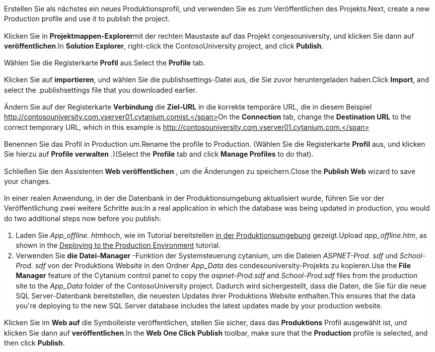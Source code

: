 <span data-ttu-id="e62b6-346">Erstellen Sie als nächstes ein neues Produktionsprofil, und verwenden Sie es zum Veröffentlichen des Projekts.</span><span class="sxs-lookup"><span data-stu-id="e62b6-346">Next, create a new Production profile and use it to publish the project.</span></span>

<span data-ttu-id="e62b6-347">Klicken Sie in **Projektmappen-Explorer**mit der rechten Maustaste auf das Projekt conjesouniversity, und klicken Sie dann auf **veröffentlichen**.</span><span class="sxs-lookup"><span data-stu-id="e62b6-347">In **Solution Explorer**, right-click the ContosoUniversity project, and click **Publish**.</span></span>

<span data-ttu-id="e62b6-348">Wählen Sie die Registerkarte **Profil** aus.</span><span class="sxs-lookup"><span data-stu-id="e62b6-348">Select the **Profile** tab.</span></span>

<span data-ttu-id="e62b6-349">Klicken Sie auf **importieren**, und wählen Sie die publishsettings-Datei aus, die Sie zuvor heruntergeladen haben.</span><span class="sxs-lookup"><span data-stu-id="e62b6-349">Click **Import**, and select the .publishsettings file that you downloaded earlier.</span></span>

<span data-ttu-id="e62b6-350">Ändern Sie auf der Registerkarte **Verbindung** die **Ziel-URL** in die korrekte temporäre URL, die in diesem Beispiel http://contosouniversity.com.vserver01.cytanium.comist.</span><span class="sxs-lookup"><span data-stu-id="e62b6-350">On the **Connection** tab, change the **Destination URL** to the correct temporary URL, which in this example is http://contosouniversity.com.vserver01.cytanium.com.</span></span>

<span data-ttu-id="e62b6-351">Benennen Sie das Profil in Production um.</span><span class="sxs-lookup"><span data-stu-id="e62b6-351">Rename the profile to Production.</span></span> <span data-ttu-id="e62b6-352">(Wählen Sie die Registerkarte **Profil** aus, und klicken Sie hierzu auf **Profile verwalten** .)</span><span class="sxs-lookup"><span data-stu-id="e62b6-352">(Select the **Profile** tab and click **Manage Profiles** to do that).</span></span>

<span data-ttu-id="e62b6-353">Schließen Sie den Assistenten **Web veröffentlichen** , um die Änderungen zu speichern.</span><span class="sxs-lookup"><span data-stu-id="e62b6-353">Close the **Publish Web** wizard to save your changes.</span></span>

<span data-ttu-id="e62b6-354">In einer realen Anwendung, in der die Datenbank in der Produktionsumgebung aktualisiert wurde, führen Sie vor der Veröffentlichung zwei weitere Schritte aus:</span><span class="sxs-lookup"><span data-stu-id="e62b6-354">In a real application in which the database was being updated in production, you would do two additional steps now before you publish:</span></span>

1. <span data-ttu-id="e62b6-355">Laden Sie *App\_offline. htm*hoch, wie im Tutorial bereitstellen [in der Produktionsumgebung](deployment-to-a-hosting-provider-deploying-to-the-production-environment-7-of-12.md) gezeigt.</span><span class="sxs-lookup"><span data-stu-id="e62b6-355">Upload *app\_offline.htm*, as shown in the [Deploying to the Production Environment](deployment-to-a-hosting-provider-deploying-to-the-production-environment-7-of-12.md) tutorial.</span></span>
2. <span data-ttu-id="e62b6-356">Verwenden Sie **die Datei-Manager** -Funktion der Systemsteuerung cytanium, um die Dateien *ASPNET-Prod. sdf* und *School-Prod. sdf* von der Produktions Website in den Ordner *App\_Data* des condesouniversity-Projekts zu kopieren.</span><span class="sxs-lookup"><span data-stu-id="e62b6-356">Use the **File Manager** feature of the Cytanium control panel to copy the *aspnet-Prod.sdf* and *School-Prod.sdf* files from the production site to the *App\_Data* folder of the ContosoUniversity project.</span></span> <span data-ttu-id="e62b6-357">Dadurch wird sichergestellt, dass die Daten, die Sie für die neue SQL Server-Datenbank bereitstellen, die neuesten Updates ihrer Produktions Website enthalten.</span><span class="sxs-lookup"><span data-stu-id="e62b6-357">This ensures that the data you're deploying to the new SQL Server database includes the latest updates made by your production website.</span></span>

<span data-ttu-id="e62b6-358">Klicken Sie im **Web auf** die Symbolleiste veröffentlichen, stellen Sie sicher, dass das **Produktions** Profil ausgewählt ist, und klicken Sie dann auf **veröffentlichen**.</span><span class="sxs-lookup"><span data-stu-id="e62b6-358">In the **Web One Click Publish** toolbar, make sure that the **Production** profile is selected, and then click **Publish**.</span></span>
